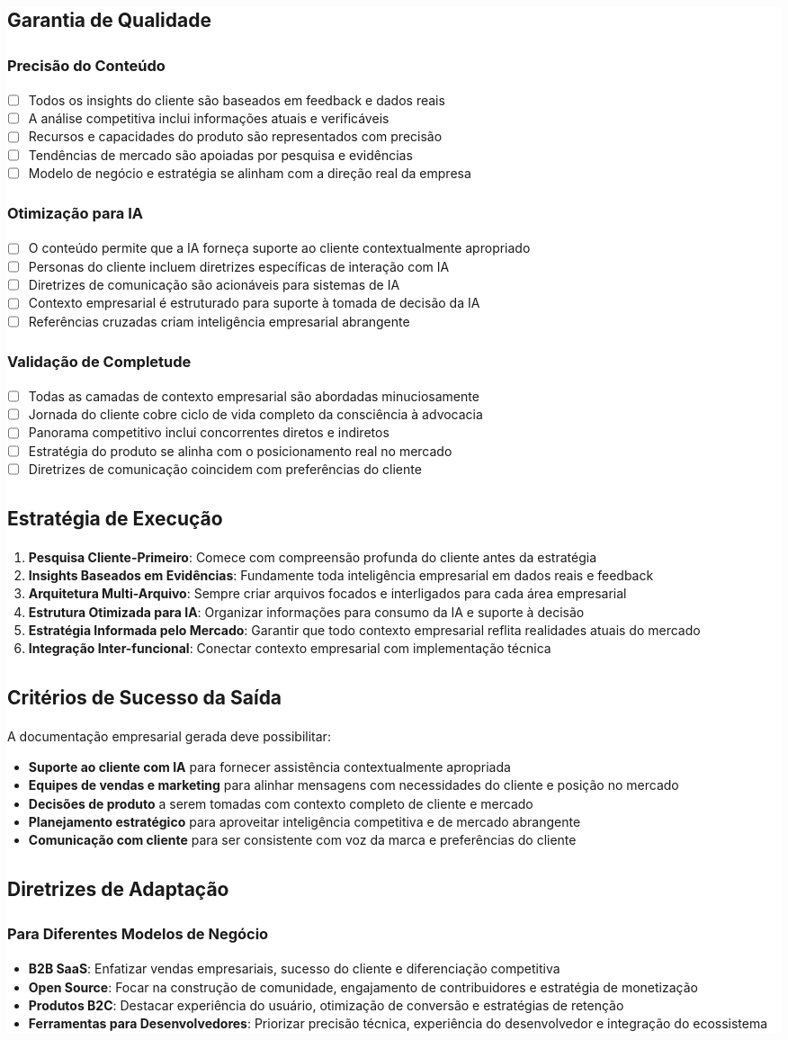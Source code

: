 ## Garantia de Qualidade

### Precisão do Conteúdo
- [ ] Todos os insights do cliente são baseados em feedback e dados reais
- [ ] A análise competitiva inclui informações atuais e verificáveis
- [ ] Recursos e capacidades do produto são representados com precisão
- [ ] Tendências de mercado são apoiadas por pesquisa e evidências
- [ ] Modelo de negócio e estratégia se alinham com a direção real da empresa

### Otimização para IA
- [ ] O conteúdo permite que a IA forneça suporte ao cliente contextualmente apropriado
- [ ] Personas do cliente incluem diretrizes específicas de interação com IA
- [ ] Diretrizes de comunicação são acionáveis para sistemas de IA
- [ ] Contexto empresarial é estruturado para suporte à tomada de decisão da IA
- [ ] Referências cruzadas criam inteligência empresarial abrangente

### Validação de Completude
- [ ] Todas as camadas de contexto empresarial são abordadas minuciosamente
- [ ] Jornada do cliente cobre ciclo de vida completo da consciência à advocacia
- [ ] Panorama competitivo inclui concorrentes diretos e indiretos
- [ ] Estratégia do produto se alinha com o posicionamento real no mercado
- [ ] Diretrizes de comunicação coincidem com preferências do cliente

## Estratégia de Execução

1. **Pesquisa Cliente-Primeiro**: Comece com compreensão profunda do cliente antes da estratégia
2. **Insights Baseados em Evidências**: Fundamente toda inteligência empresarial em dados reais e feedback
3. **Arquitetura Multi-Arquivo**: Sempre criar arquivos focados e interligados para cada área empresarial
4. **Estrutura Otimizada para IA**: Organizar informações para consumo da IA e suporte à decisão
5. **Estratégia Informada pelo Mercado**: Garantir que todo contexto empresarial reflita realidades atuais do mercado
6. **Integração Inter-funcional**: Conectar contexto empresarial com implementação técnica

## Critérios de Sucesso da Saída

A documentação empresarial gerada deve possibilitar:
- **Suporte ao cliente com IA** para fornecer assistência contextualmente apropriada
- **Equipes de vendas e marketing** para alinhar mensagens com necessidades do cliente e posição no mercado
- **Decisões de produto** a serem tomadas com contexto completo de cliente e mercado
- **Planejamento estratégico** para aproveitar inteligência competitiva e de mercado abrangente
- **Comunicação com cliente** para ser consistente com voz da marca e preferências do cliente

## Diretrizes de Adaptação

### Para Diferentes Modelos de Negócio
- **B2B SaaS**: Enfatizar vendas empresariais, sucesso do cliente e diferenciação competitiva
- **Open Source**: Focar na construção de comunidade, engajamento de contribuidores e estratégia de monetização
- **Produtos B2C**: Destacar experiência do usuário, otimização de conversão e estratégias de retenção
- **Ferramentas para Desenvolvedores**: Priorizar precisão técnica, experiência do desenvolvedor e integração do ecossistema
